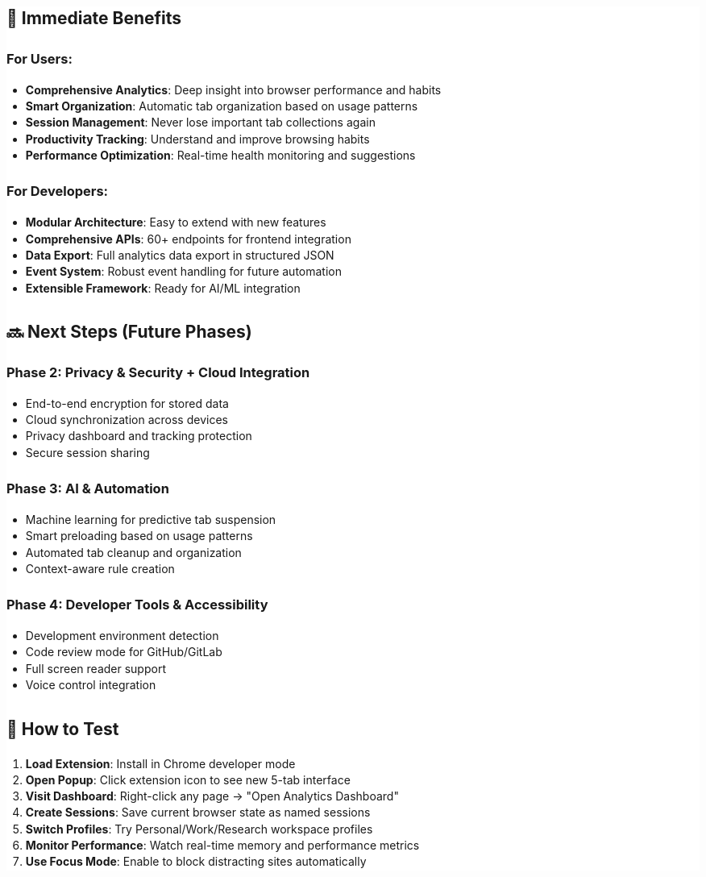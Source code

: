 ## 🎯 Immediate Benefits

### For Users:

-   **Comprehensive Analytics**: Deep insight into browser performance and habits
-   **Smart Organization**: Automatic tab organization based on usage patterns
-   **Session Management**: Never lose important tab collections again
-   **Productivity Tracking**: Understand and improve browsing habits
-   **Performance Optimization**: Real-time health monitoring and suggestions

### For Developers:

-   **Modular Architecture**: Easy to extend with new features
-   **Comprehensive APIs**: 60+ endpoints for frontend integration
-   **Data Export**: Full analytics data export in structured JSON
-   **Event System**: Robust event handling for future automation
-   **Extensible Framework**: Ready for AI/ML integration

## 🔜 Next Steps (Future Phases)

### Phase 2: Privacy & Security + Cloud Integration

-   End-to-end encryption for stored data
-   Cloud synchronization across devices
-   Privacy dashboard and tracking protection
-   Secure session sharing

### Phase 3: AI & Automation

-   Machine learning for predictive tab suspension
-   Smart preloading based on usage patterns
-   Automated tab cleanup and organization
-   Context-aware rule creation

### Phase 4: Developer Tools & Accessibility

-   Development environment detection
-   Code review mode for GitHub/GitLab
-   Full screen reader support
-   Voice control integration

## 🚀 How to Test

1. **Load Extension**: Install in Chrome developer mode
2. **Open Popup**: Click extension icon to see new 5-tab interface
3. **Visit Dashboard**: Right-click any page → "Open Analytics Dashboard"
4. **Create Sessions**: Save current browser state as named sessions
5. **Switch Profiles**: Try Personal/Work/Research workspace profiles
6. **Monitor Performance**: Watch real-time memory and performance metrics
7. **Use Focus Mode**: Enable to block distracting sites automatically
